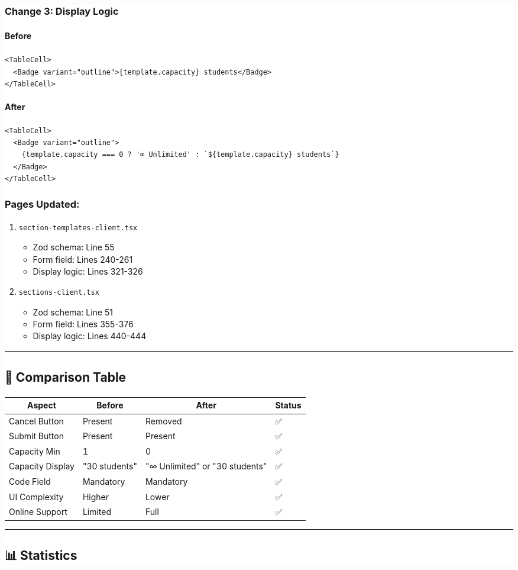### Change 3: Display Logic

#### Before
```tsx
<TableCell>
  <Badge variant="outline">{template.capacity} students</Badge>
</TableCell>
```

#### After
```tsx
<TableCell>
  <Badge variant="outline">
    {template.capacity === 0 ? '∞ Unlimited' : `${template.capacity} students`}
  </Badge>
</TableCell>
```

### Pages Updated:
1. `section-templates-client.tsx`
   - Zod schema: Line 55
   - Form field: Lines 240-261
   - Display logic: Lines 321-326

2. `sections-client.tsx`
   - Zod schema: Line 51
   - Form field: Lines 355-376
   - Display logic: Lines 440-444

---

## 🔄 Comparison Table

| Aspect | Before | After | Status |
|--------|--------|-------|--------|
| Cancel Button | Present | Removed | ✅ |
| Submit Button | Present | Present | ✅ |
| Capacity Min | 1 | 0 | ✅ |
| Capacity Display | "30 students" | "∞ Unlimited" or "30 students" | ✅ |
| Code Field | Mandatory | Mandatory | ✅ |
| UI Complexity | Higher | Lower | ✅ |
| Online Support | Limited | Full | ✅ |

---

## 📊 Statistics
